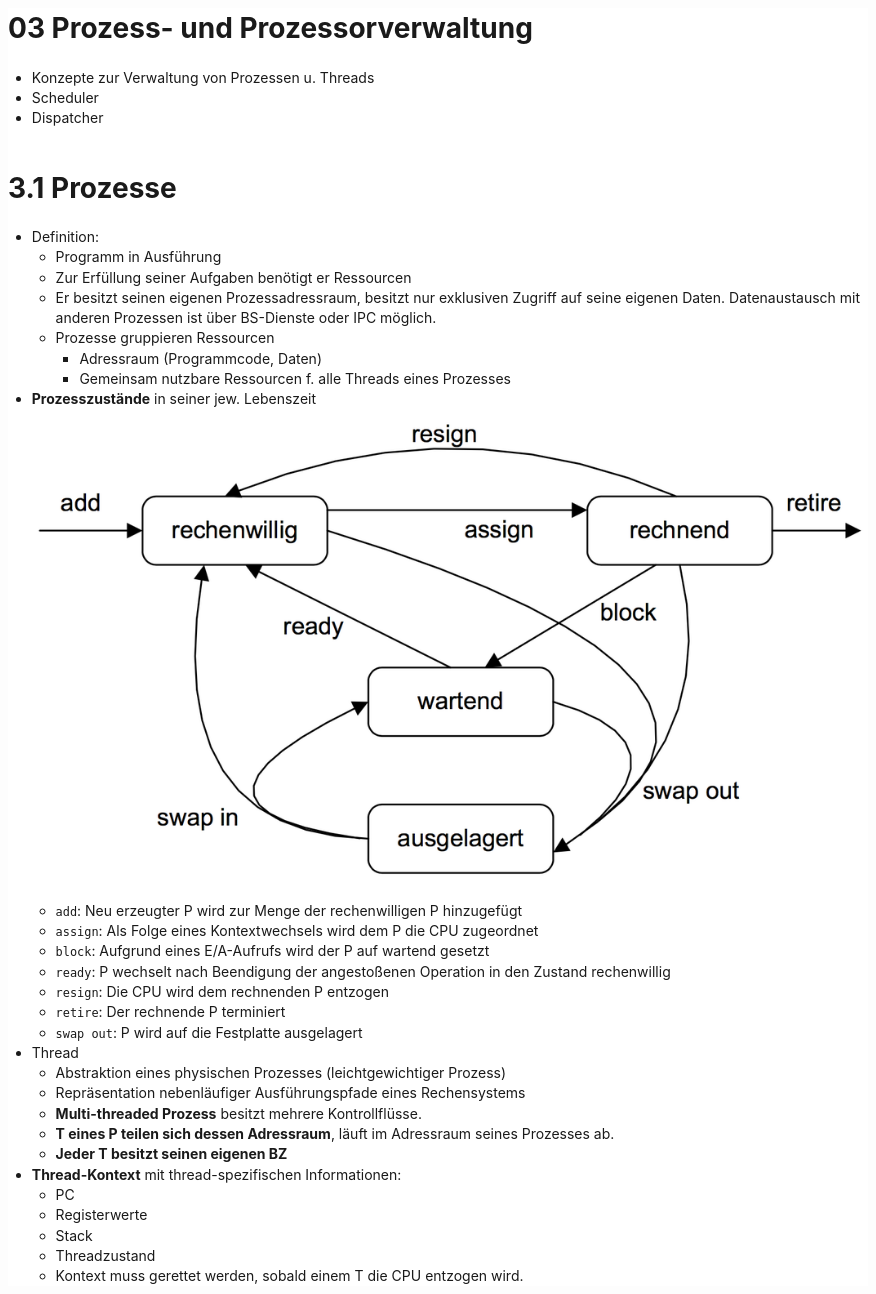 # 03 Prozess- und Prozessorverwaltung
* Konzepte zur Verwaltung von Prozessen u. Threads
* Scheduler
* Dispatcher

# 3.1 Prozesse
* Definition:
    * Programm in Ausführung
    * Zur Erfüllung seiner Aufgaben benötigt er Ressourcen
    * Er besitzt seinen eigenen Prozessadressraum, besitzt nur exklusiven Zugriff auf seine eigenen Daten. Datenaustausch mit anderen Prozessen ist über BS-Dienste oder IPC möglich.
    * Prozesse gruppieren Ressourcen
        * Adressraum (Programmcode, Daten)
        * Gemeinsam nutzbare Ressourcen f. alle Threads eines Prozesses 
* **Prozesszustände** in seiner jew. Lebenszeit
![Prozesszustände](img/prozess-zustd.png)
    * `add`: Neu erzeugter P wird zur Menge der rechenwilligen P hinzugefügt
    * `assign`: Als Folge eines Kontextwechsels wird dem P die CPU zugeordnet
    * `block`: Aufgrund eines E/A-Aufrufs wird der P auf wartend gesetzt
    * `ready`: P wechselt nach Beendigung der angestoßenen Operation in den Zustand rechenwillig
    * `resign`: Die CPU wird dem rechnenden P entzogen
    * `retire`: Der rechnende P terminiert
    * `swap out`: P wird auf die Festplatte ausgelagert
* Thread
    * Abstraktion eines physischen Prozesses (leichtgewichtiger Prozess)
    * Repräsentation nebenläufiger Ausführungspfade eines Rechensystems
    * **Multi-threaded Prozess** besitzt mehrere Kontrollflüsse. 
    * **T eines P teilen sich dessen Adressraum**, läuft im Adressraum seines Prozesses ab.
    * **Jeder T besitzt seinen eigenen BZ**
* **Thread-Kontext** mit thread-spezifischen Informationen:
    * PC
    * Registerwerte
    * Stack
    * Threadzustand
    * Kontext muss gerettet werden, sobald einem T die CPU entzogen wird.